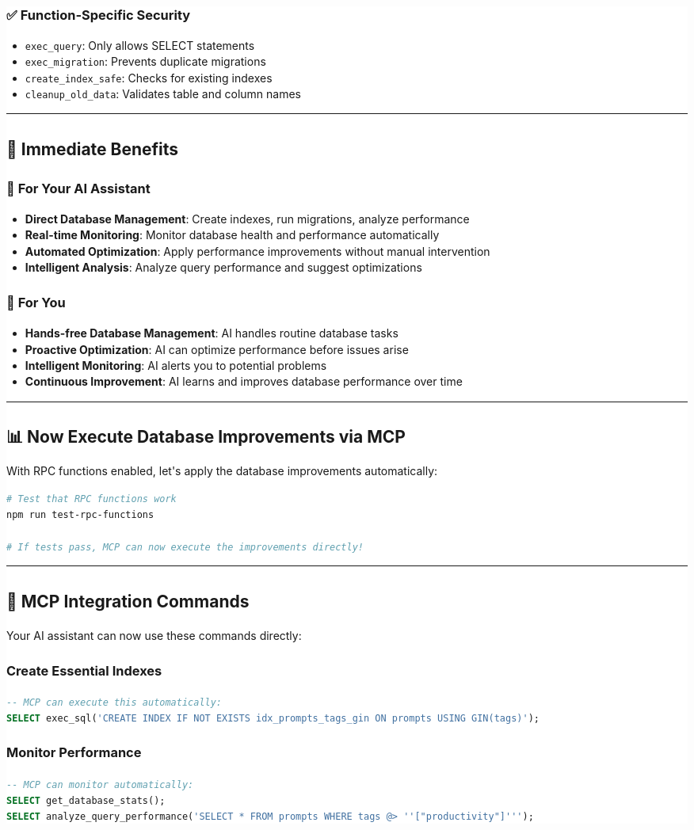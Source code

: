 ### ✅ **Function-Specific Security**
- `exec_query`: Only allows SELECT statements
- `exec_migration`: Prevents duplicate migrations
- `create_index_safe`: Checks for existing indexes
- `cleanup_old_data`: Validates table and column names

---

## 🎯 **Immediate Benefits**

### 🚀 **For Your AI Assistant**
- **Direct Database Management**: Create indexes, run migrations, analyze performance
- **Real-time Monitoring**: Monitor database health and performance automatically
- **Automated Optimization**: Apply performance improvements without manual intervention
- **Intelligent Analysis**: Analyze query performance and suggest optimizations

### 🚀 **For You**
- **Hands-free Database Management**: AI handles routine database tasks
- **Proactive Optimization**: AI can optimize performance before issues arise
- **Intelligent Monitoring**: AI alerts you to potential problems
- **Continuous Improvement**: AI learns and improves database performance over time

---

## 📊 **Now Execute Database Improvements via MCP**

With RPC functions enabled, let's apply the database improvements automatically:

```bash
# Test that RPC functions work
npm run test-rpc-functions

# If tests pass, MCP can now execute the improvements directly!
```

---

## 🔧 **MCP Integration Commands**

Your AI assistant can now use these commands directly:

### Create Essential Indexes
```sql
-- MCP can execute this automatically:
SELECT exec_sql('CREATE INDEX IF NOT EXISTS idx_prompts_tags_gin ON prompts USING GIN(tags)');
```

### Monitor Performance
```sql
-- MCP can monitor automatically:
SELECT get_database_stats();
SELECT analyze_query_performance('SELECT * FROM prompts WHERE tags @> ''["productivity"]''');
```
